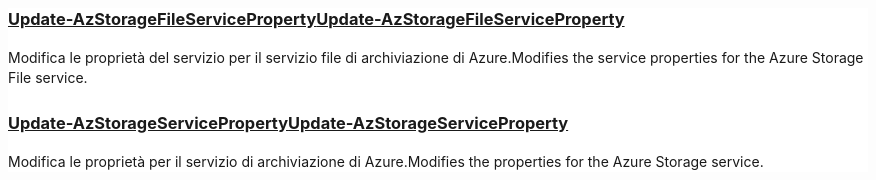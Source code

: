 ### [<span data-ttu-id="a439c-362">Update-AzStorageFileServiceProperty</span><span class="sxs-lookup"><span data-stu-id="a439c-362">Update-AzStorageFileServiceProperty</span></span>](Update-AzStorageFileServiceProperty.md)
<span data-ttu-id="a439c-363">Modifica le proprietà del servizio per il servizio file di archiviazione di Azure.</span><span class="sxs-lookup"><span data-stu-id="a439c-363">Modifies the service properties for the Azure Storage File service.</span></span>

### [<span data-ttu-id="a439c-364">Update-AzStorageServiceProperty</span><span class="sxs-lookup"><span data-stu-id="a439c-364">Update-AzStorageServiceProperty</span></span>](Update-AzStorageServiceProperty.md)
<span data-ttu-id="a439c-365">Modifica le proprietà per il servizio di archiviazione di Azure.</span><span class="sxs-lookup"><span data-stu-id="a439c-365">Modifies the properties for the Azure Storage service.</span></span>

